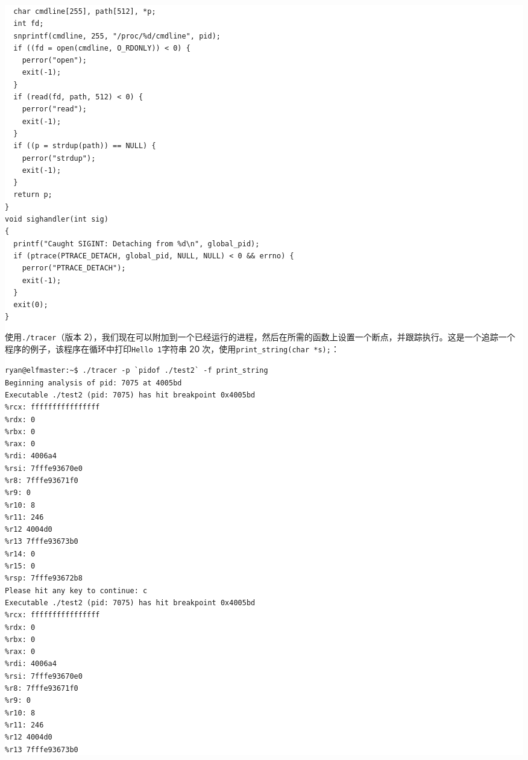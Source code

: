 ```
  char cmdline[255], path[512], *p;
  int fd;
  snprintf(cmdline, 255, "/proc/%d/cmdline", pid);
  if ((fd = open(cmdline, O_RDONLY)) < 0) {
    perror("open");
    exit(-1);
  }
  if (read(fd, path, 512) < 0) {
    perror("read");
    exit(-1);
  }
  if ((p = strdup(path)) == NULL) {
    perror("strdup");
    exit(-1);
  }
  return p;
}
void sighandler(int sig)
{
  printf("Caught SIGINT: Detaching from %d\n", global_pid);
  if (ptrace(PTRACE_DETACH, global_pid, NULL, NULL) < 0 && errno) {
    perror("PTRACE_DETACH");
    exit(-1);
  }
  exit(0);
}
```

使用`./tracer`（版本 2），我们现在可以附加到一个已经运行的进程，然后在所需的函数上设置一个断点，并跟踪执行。这是一个追踪一个程序的例子，该程序在循环中打印`Hello 1`字符串 20 次，使用`print_string(char *s);`：

```
ryan@elfmaster:~$ ./tracer -p `pidof ./test2` -f print_string
Beginning analysis of pid: 7075 at 4005bd
Executable ./test2 (pid: 7075) has hit breakpoint 0x4005bd
%rcx: ffffffffffffffff
%rdx: 0
%rbx: 0
%rax: 0
%rdi: 4006a4
%rsi: 7fffe93670e0
%r8: 7fffe93671f0
%r9: 0
%r10: 8
%r11: 246
%r12 4004d0
%r13 7fffe93673b0
%r14: 0
%r15: 0
%rsp: 7fffe93672b8
Please hit any key to continue: c
Executable ./test2 (pid: 7075) has hit breakpoint 0x4005bd
%rcx: ffffffffffffffff
%rdx: 0
%rbx: 0
%rax: 0
%rdi: 4006a4
%rsi: 7fffe93670e0
%r8: 7fffe93671f0
%r9: 0
%r10: 8
%r11: 246
%r12 4004d0
%r13 7fffe93673b0
```
